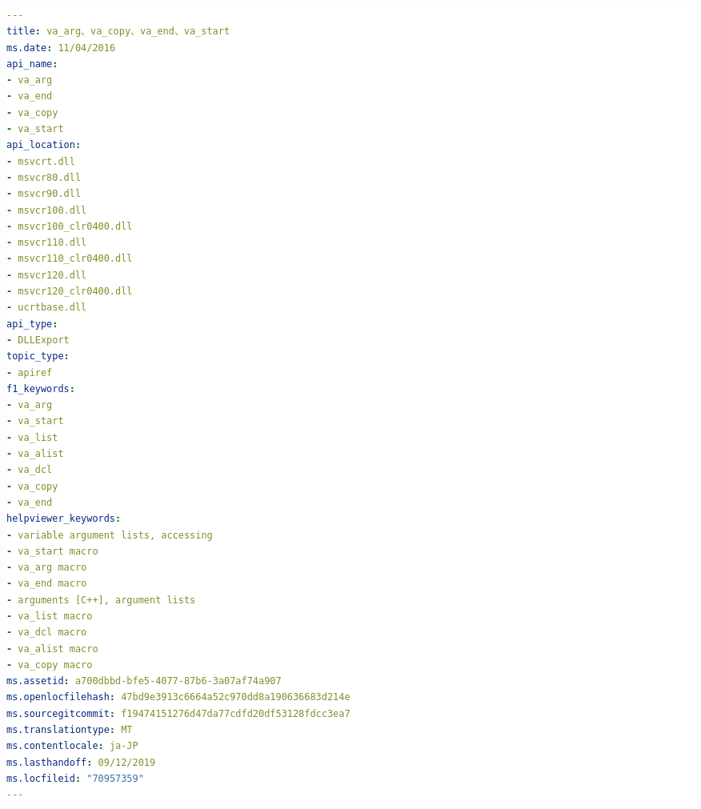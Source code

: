 ```yaml
---
title: va_arg、va_copy、va_end、va_start
ms.date: 11/04/2016
api_name:
- va_arg
- va_end
- va_copy
- va_start
api_location:
- msvcrt.dll
- msvcr80.dll
- msvcr90.dll
- msvcr100.dll
- msvcr100_clr0400.dll
- msvcr110.dll
- msvcr110_clr0400.dll
- msvcr120.dll
- msvcr120_clr0400.dll
- ucrtbase.dll
api_type:
- DLLExport
topic_type:
- apiref
f1_keywords:
- va_arg
- va_start
- va_list
- va_alist
- va_dcl
- va_copy
- va_end
helpviewer_keywords:
- variable argument lists, accessing
- va_start macro
- va_arg macro
- va_end macro
- arguments [C++], argument lists
- va_list macro
- va_dcl macro
- va_alist macro
- va_copy macro
ms.assetid: a700dbbd-bfe5-4077-87b6-3a07af74a907
ms.openlocfilehash: 47bd9e3913c6664a52c970dd8a190636683d214e
ms.sourcegitcommit: f19474151276d47da77cdfd20df53128fdcc3ea7
ms.translationtype: MT
ms.contentlocale: ja-JP
ms.lasthandoff: 09/12/2019
ms.locfileid: "70957359"
---
```
